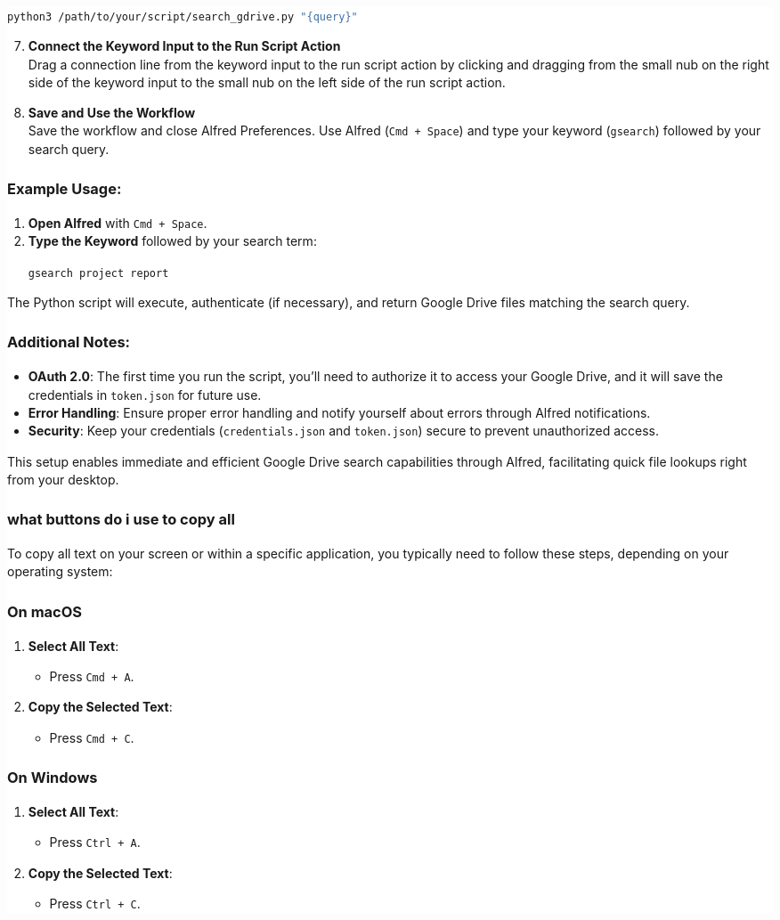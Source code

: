   ```sh
   python3 /path/to/your/script/search_gdrive.py "{query}"
   ```

7. **Connect the Keyword Input to the Run Script Action**  
   Drag a connection line from the keyword input to the run script action by clicking and dragging from the small nub on the right side of the keyword input to the small nub on the left side of the run script action.

8. **Save and Use the Workflow**  
   Save the workflow and close Alfred Preferences. Use Alfred (`Cmd + Space`) and type your keyword (`gsearch`) followed by your search query.

### Example Usage:

1. **Open Alfred** with `Cmd + Space`.
2. **Type the Keyword** followed by your search term:
   ```
   gsearch project report
   ```

The Python script will execute, authenticate (if necessary), and return Google Drive files matching the search query.

### Additional Notes:
- **OAuth 2.0**: The first time you run the script, you’ll need to authorize it to access your Google Drive, and it will save the credentials in `token.json` for future use.
- **Error Handling**: Ensure proper error handling and notify yourself about errors through Alfred notifications.
- **Security**: Keep your credentials (`credentials.json` and `token.json`) secure to prevent unauthorized access.

This setup enables immediate and efficient Google Drive search capabilities through Alfred, facilitating quick file lookups right from your desktop.

### what buttons do i use to copy all

To copy all text on your screen or within a specific application, you typically need to follow these steps, depending on your operating system:

### On macOS

1. **Select All Text**:
   - Press `Cmd + A`.

2. **Copy the Selected Text**:
   - Press `Cmd + C`.

### On Windows

1. **Select All Text**:
   - Press `Ctrl + A`.

2. **Copy the Selected Text**:
   - Press `Ctrl + C`.
